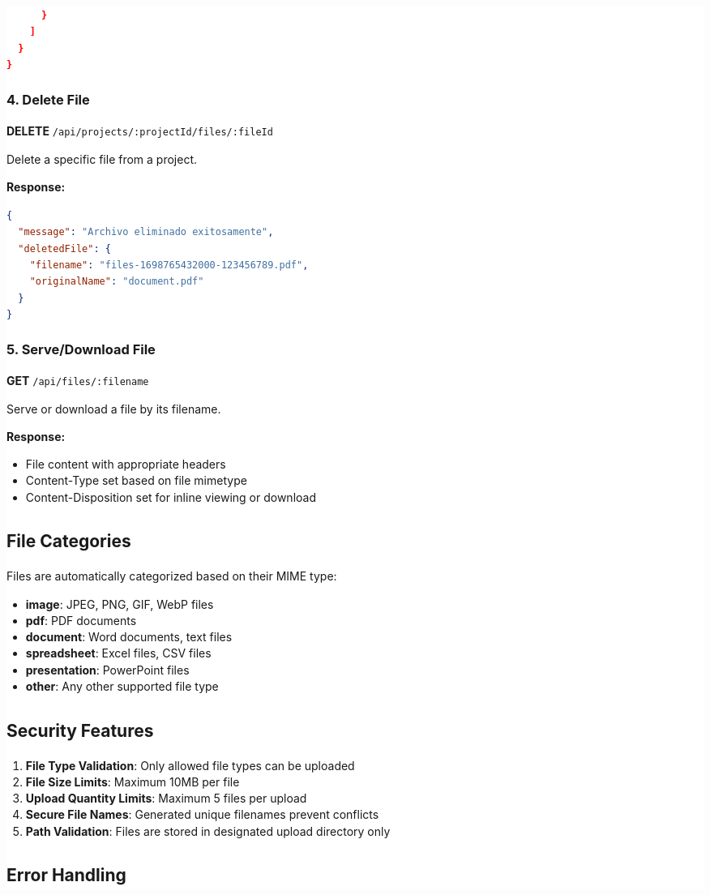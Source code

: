 ```json
      }
    ]
  }
}
```

### 4. Delete File
**DELETE** `/api/projects/:projectId/files/:fileId`

Delete a specific file from a project.

**Response:**
```json
{
  "message": "Archivo eliminado exitosamente",
  "deletedFile": {
    "filename": "files-1698765432000-123456789.pdf",
    "originalName": "document.pdf"
  }
}
```

### 5. Serve/Download File
**GET** `/api/files/:filename`

Serve or download a file by its filename.

**Response:**
- File content with appropriate headers
- Content-Type set based on file mimetype
- Content-Disposition set for inline viewing or download

## File Categories

Files are automatically categorized based on their MIME type:

- **image**: JPEG, PNG, GIF, WebP files
- **pdf**: PDF documents
- **document**: Word documents, text files
- **spreadsheet**: Excel files, CSV files
- **presentation**: PowerPoint files
- **other**: Any other supported file type

## Security Features

1. **File Type Validation**: Only allowed file types can be uploaded
2. **File Size Limits**: Maximum 10MB per file
3. **Upload Quantity Limits**: Maximum 5 files per upload
4. **Secure File Names**: Generated unique filenames prevent conflicts
5. **Path Validation**: Files are stored in designated upload directory only

## Error Handling
